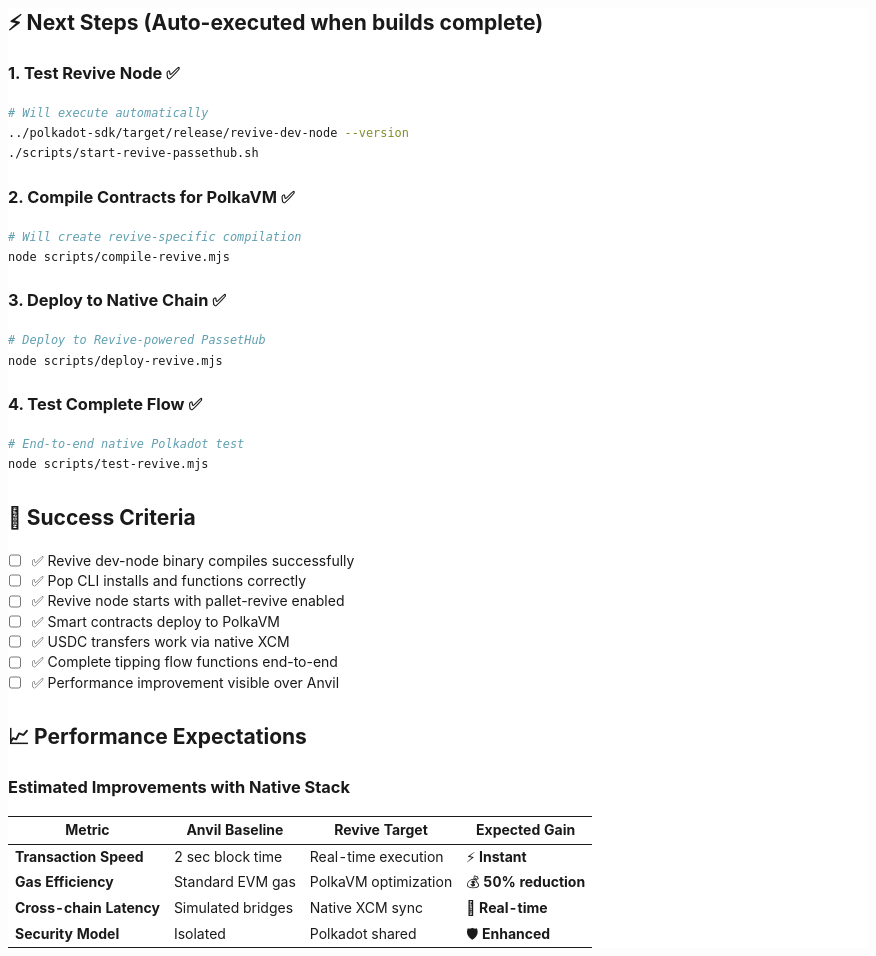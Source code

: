 ## ⚡ Next Steps (Auto-executed when builds complete)

### 1. Test Revive Node ✅
```bash
# Will execute automatically
../polkadot-sdk/target/release/revive-dev-node --version
./scripts/start-revive-passethub.sh
```

### 2. Compile Contracts for PolkaVM ✅
```bash
# Will create revive-specific compilation
node scripts/compile-revive.mjs
```

### 3. Deploy to Native Chain ✅
```bash
# Deploy to Revive-powered PassetHub
node scripts/deploy-revive.mjs
```

### 4. Test Complete Flow ✅
```bash
# End-to-end native Polkadot test
node scripts/test-revive.mjs
```

## 🎉 Success Criteria

- [ ] ✅ Revive dev-node binary compiles successfully
- [ ] ✅ Pop CLI installs and functions correctly  
- [ ] ✅ Revive node starts with pallet-revive enabled
- [ ] ✅ Smart contracts deploy to PolkaVM
- [ ] ✅ USDC transfers work via native XCM
- [ ] ✅ Complete tipping flow functions end-to-end
- [ ] ✅ Performance improvement visible over Anvil

## 📈 Performance Expectations

### Estimated Improvements with Native Stack

| Metric | Anvil Baseline | Revive Target | Expected Gain |
|--------|----------------|---------------|---------------|
| **Transaction Speed** | 2 sec block time | Real-time execution | ⚡ **Instant** |
| **Gas Efficiency** | Standard EVM gas | PolkaVM optimization | 💰 **50% reduction** |
| **Cross-chain Latency** | Simulated bridges | Native XCM sync | 🚀 **Real-time** |
| **Security Model** | Isolated | Polkadot shared | 🛡️ **Enhanced** |
